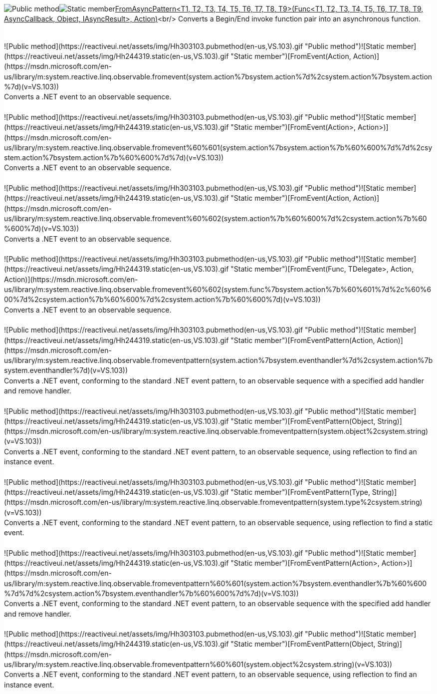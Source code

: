 ![Public method](https://reactiveui.net/assets/img/Hh303103.pubmethod(en-us,VS.103).gif "Public method")![Static member](https://reactiveui.net/assets/img/Hh244319.static(en-us,VS.103).gif "Static member")[FromAsyncPattern<T1, T2, T3, T4, T5, T6, T7, T8, T9>(Func<T1, T2, T3, T4, T5, T6, T7, T8, T9, AsyncCallback, Object, IAsyncResult>, Action<IAsyncResult>)](https://msdn.microsoft.com/en-us/library/m:system.reactive.linq.observable.fromasyncpattern%60%609(system.func%7b%60%600%2c%60%601%2c%60%602%2c%60%603%2c%60%604%2c%60%605%2c%60%606%2c%60%607%2c%60%608%2csystem.asynccallback%2csystem.object%2csystem.iasyncresult%7d%2csystem.action%7bsystem.iasyncresult%7d)(v=VS.103))<br/>
Converts a Begin/End invoke function pair into an asynchronous function.<br/>


<br/>
![Public method](https://reactiveui.net/assets/img/Hh303103.pubmethod(en-us,VS.103).gif "Public method")![Static member](https://reactiveui.net/assets/img/Hh244319.static(en-us,VS.103).gif "Static member")[FromEvent(Action<Action>, Action<Action>)](https://msdn.microsoft.com/en-us/library/m:system.reactive.linq.observable.fromevent(system.action%7bsystem.action%7d%2csystem.action%7bsystem.action%7d)(v=VS.103))<br/>
Converts a .NET event to an observable sequence.<br/>


<br/>
![Public method](https://reactiveui.net/assets/img/Hh303103.pubmethod(en-us,VS.103).gif "Public method")![Static member](https://reactiveui.net/assets/img/Hh244319.static(en-us,VS.103).gif "Static member")[FromEvent<TEventArgs>(Action<Action<TEventArgs>>, Action<Action<TEventArgs>>)](https://msdn.microsoft.com/en-us/library/m:system.reactive.linq.observable.fromevent%60%601(system.action%7bsystem.action%7b%60%600%7d%7d%2csystem.action%7bsystem.action%7b%60%600%7d%7d)(v=VS.103))<br/>
Converts a .NET event to an observable sequence.<br/>


<br/>
![Public method](https://reactiveui.net/assets/img/Hh303103.pubmethod(en-us,VS.103).gif "Public method")![Static member](https://reactiveui.net/assets/img/Hh244319.static(en-us,VS.103).gif "Static member")[FromEvent<TDelegate, TEventArgs>(Action<TDelegate>, Action<TDelegate>)](https://msdn.microsoft.com/en-us/library/m:system.reactive.linq.observable.fromevent%60%602(system.action%7b%60%600%7d%2csystem.action%7b%60%600%7d)(v=VS.103))<br/>
Converts a .NET event to an observable sequence.<br/>


<br/>
![Public method](https://reactiveui.net/assets/img/Hh303103.pubmethod(en-us,VS.103).gif "Public method")![Static member](https://reactiveui.net/assets/img/Hh244319.static(en-us,VS.103).gif "Static member")[FromEvent<TDelegate, TEventArgs>(Func<Action<TEventArgs>, TDelegate>, Action<TDelegate>, Action<TDelegate>)](https://msdn.microsoft.com/en-us/library/m:system.reactive.linq.observable.fromevent%60%602(system.func%7bsystem.action%7b%60%601%7d%2c%60%600%7d%2csystem.action%7b%60%600%7d%2csystem.action%7b%60%600%7d)(v=VS.103))<br/>
Converts a .NET event to an observable sequence.<br/>


<br/>
![Public method](https://reactiveui.net/assets/img/Hh303103.pubmethod(en-us,VS.103).gif "Public method")![Static member](https://reactiveui.net/assets/img/Hh244319.static(en-us,VS.103).gif "Static member")[FromEventPattern(Action<EventHandler>, Action<EventHandler>)](https://msdn.microsoft.com/en-us/library/m:system.reactive.linq.observable.fromeventpattern(system.action%7bsystem.eventhandler%7d%2csystem.action%7bsystem.eventhandler%7d)(v=VS.103))<br/>
Converts a .NET event, conforming to the standard .NET event pattern, to an observable sequence with a specified add handler and remove handler.<br/>


<br/>
![Public method](https://reactiveui.net/assets/img/Hh303103.pubmethod(en-us,VS.103).gif "Public method")![Static member](https://reactiveui.net/assets/img/Hh244319.static(en-us,VS.103).gif "Static member")[FromEventPattern(Object, String)](https://msdn.microsoft.com/en-us/library/m:system.reactive.linq.observable.fromeventpattern(system.object%2csystem.string)(v=VS.103))<br/>
Converts a .NET event, conforming to the standard .NET event pattern, to an observable sequence, using reflection to find an instance event.<br/>


<br/>
![Public method](https://reactiveui.net/assets/img/Hh303103.pubmethod(en-us,VS.103).gif "Public method")![Static member](https://reactiveui.net/assets/img/Hh244319.static(en-us,VS.103).gif "Static member")[FromEventPattern(Type, String)](https://msdn.microsoft.com/en-us/library/m:system.reactive.linq.observable.fromeventpattern(system.type%2csystem.string)(v=VS.103))<br/>
Converts a .NET event, conforming to the standard .NET event pattern, to an observable sequence, using reflection to find a static event.<br/>


<br/>
![Public method](https://reactiveui.net/assets/img/Hh303103.pubmethod(en-us,VS.103).gif "Public method")![Static member](https://reactiveui.net/assets/img/Hh244319.static(en-us,VS.103).gif "Static member")[FromEventPattern<TEventArgs>(Action<EventHandler<TEventArgs>>, Action<EventHandler<TEventArgs>>)](https://msdn.microsoft.com/en-us/library/m:system.reactive.linq.observable.fromeventpattern%60%601(system.action%7bsystem.eventhandler%7b%60%600%7d%7d%2csystem.action%7bsystem.eventhandler%7b%60%600%7d%7d)(v=VS.103))<br/>
Converts a .NET event, conforming to the standard .NET event pattern, to an observable sequence with the specified add handler and remove handler.<br/>


<br/>
![Public method](https://reactiveui.net/assets/img/Hh303103.pubmethod(en-us,VS.103).gif "Public method")![Static member](https://reactiveui.net/assets/img/Hh244319.static(en-us,VS.103).gif "Static member")[FromEventPattern<TEventArgs>(Object, String)](https://msdn.microsoft.com/en-us/library/m:system.reactive.linq.observable.fromeventpattern%60%601(system.object%2csystem.string)(v=VS.103))<br/>
Converts a .NET event, conforming to the standard .NET event pattern, to an observable sequence, using reflection to find an instance event.<br/>

